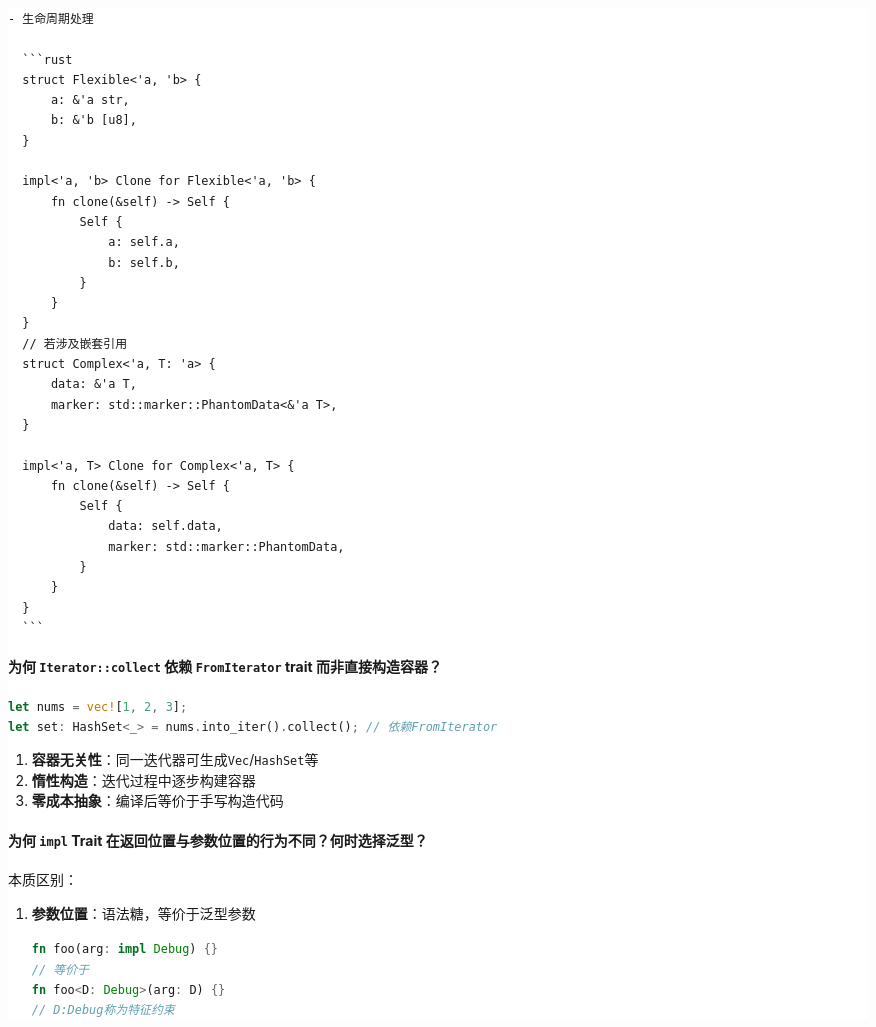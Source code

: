     - 生命周期处理

      ```rust
      struct Flexible<'a, 'b> {
          a: &'a str,
          b: &'b [u8],
      }
      
      impl<'a, 'b> Clone for Flexible<'a, 'b> {
          fn clone(&self) -> Self {
              Self {
                  a: self.a,
                  b: self.b,
              }
          }
      }
      // 若涉及嵌套引用
      struct Complex<'a, T: 'a> {
          data: &'a T,
          marker: std::marker::PhantomData<&'a T>,
      }
      
      impl<'a, T> Clone for Complex<'a, T> {
          fn clone(&self) -> Self {
              Self {
                  data: self.data,
                  marker: std::marker::PhantomData,
              }
          }
      }
      ```

#### 为何 `Iterator::collect` 依赖 `FromIterator` trait 而非直接构造容器？

```rust
let nums = vec![1, 2, 3];
let set: HashSet<_> = nums.into_iter().collect(); // 依赖FromIterator
```

1. **容器无关性**：同一迭代器可生成`Vec`/`HashSet`等
2. **惰性构造**：迭代过程中逐步构建容器
3. **零成本抽象**：编译后等价于手写构造代码

#### 为何 `impl` Trait 在返回位置与参数位置的行为不同？何时选择泛型？

本质区别：

1. **参数位置**：语法糖，等价于泛型参数

   ```rust
   fn foo(arg: impl Debug) {} 
   // 等价于
   fn foo<D: Debug>(arg: D) {}
   // D:Debug称为特征约束
   ```
